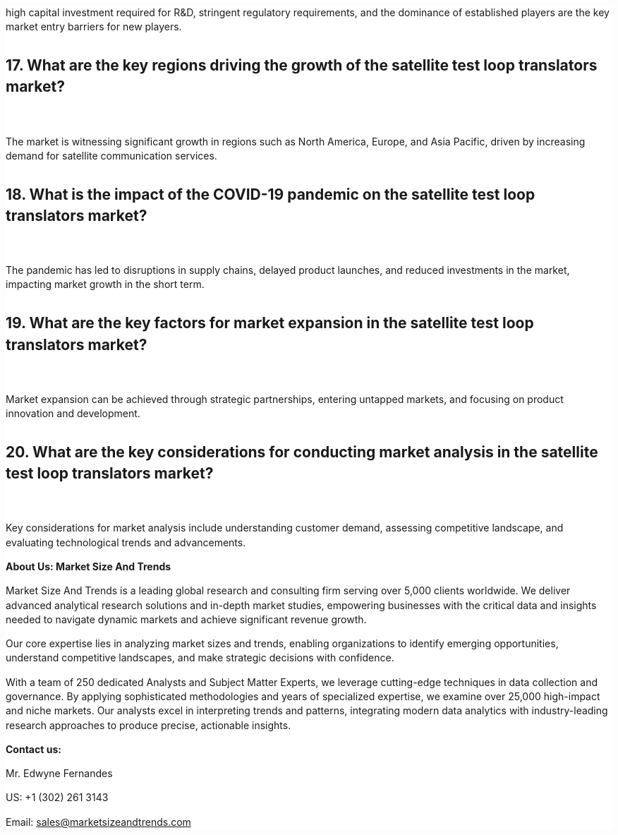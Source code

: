 high capital investment required for R&D, stringent regulatory requirements, and the dominance of established players are the key market entry barriers for new players.</p><h2>17. What are the key regions driving the growth of the satellite test loop translators market?</h2><p>&nbsp;</p><p>The market is witnessing significant growth in regions such as North America, Europe, and Asia Pacific, driven by increasing demand for satellite communication services.</p><h2>18. What is the impact of the COVID-19 pandemic on the satellite test loop translators market?</h2><p>&nbsp;</p><p>The pandemic has led to disruptions in supply chains, delayed product launches, and reduced investments in the market, impacting market growth in the short term.</p><h2>19. What are the key factors for market expansion in the satellite test loop translators market?</h2><p>&nbsp;</p><p>Market expansion can be achieved through strategic partnerships, entering untapped markets, and focusing on product innovation and development.</p><h2>20. What are the key considerations for conducting market analysis in the satellite test loop translators market?</h2><p>&nbsp;</p><p>Key considerations for market analysis include understanding customer demand, assessing competitive landscape, and evaluating technological trends and advancements.</p></body></html></p><p><strong>About Us:&nbsp;Market Size And Trends</strong></p><p>Market Size And Trends&nbsp;is a leading global research and consulting firm serving over 5,000 clients worldwide. We deliver advanced analytical research solutions and in-depth market studies, empowering businesses with the critical data and insights needed to navigate dynamic markets and achieve significant revenue growth.</p><p>Our core expertise lies in analyzing market sizes and trends, enabling organizations to identify emerging opportunities, understand competitive landscapes, and make strategic decisions with confidence.</p><p>With a team of 250 dedicated Analysts and Subject Matter Experts, we leverage cutting-edge techniques in data collection and governance. By applying sophisticated methodologies and years of specialized expertise, we examine over 25,000 high-impact and niche markets. Our analysts excel in interpreting trends and patterns, integrating modern data analytics with industry-leading research approaches to produce precise, actionable insights.</p><p><strong>Contact us:</strong></p><p>Mr. Edwyne Fernandes</p><p>US: +1 (302) 261 3143</p><p>Email: <a href="mailto:sales@marketsizeandtrends.com">sales@marketsizeandtrends.com</a>&nbsp;</p>
